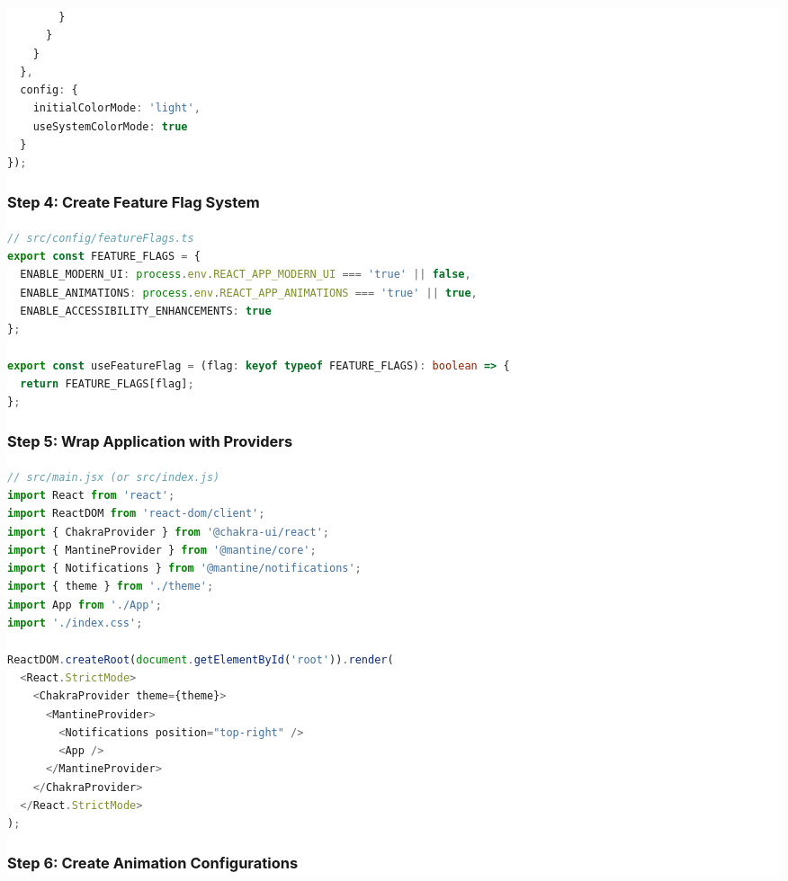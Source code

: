 ```typescript
        }
      }
    }
  },
  config: {
    initialColorMode: 'light',
    useSystemColorMode: true
  }
});
```

### Step 4: Create Feature Flag System

```typescript
// src/config/featureFlags.ts
export const FEATURE_FLAGS = {
  ENABLE_MODERN_UI: process.env.REACT_APP_MODERN_UI === 'true' || false,
  ENABLE_ANIMATIONS: process.env.REACT_APP_ANIMATIONS === 'true' || true,
  ENABLE_ACCESSIBILITY_ENHANCEMENTS: true
};

export const useFeatureFlag = (flag: keyof typeof FEATURE_FLAGS): boolean => {
  return FEATURE_FLAGS[flag];
};
```

### Step 5: Wrap Application with Providers

```typescript
// src/main.jsx (or src/index.js)
import React from 'react';
import ReactDOM from 'react-dom/client';
import { ChakraProvider } from '@chakra-ui/react';
import { MantineProvider } from '@mantine/core';
import { Notifications } from '@mantine/notifications';
import { theme } from './theme';
import App from './App';
import './index.css';

ReactDOM.createRoot(document.getElementById('root')).render(
  <React.StrictMode>
    <ChakraProvider theme={theme}>
      <MantineProvider>
        <Notifications position="top-right" />
        <App />
      </MantineProvider>
    </ChakraProvider>
  </React.StrictMode>
);
```

### Step 6: Create Animation Configurations
